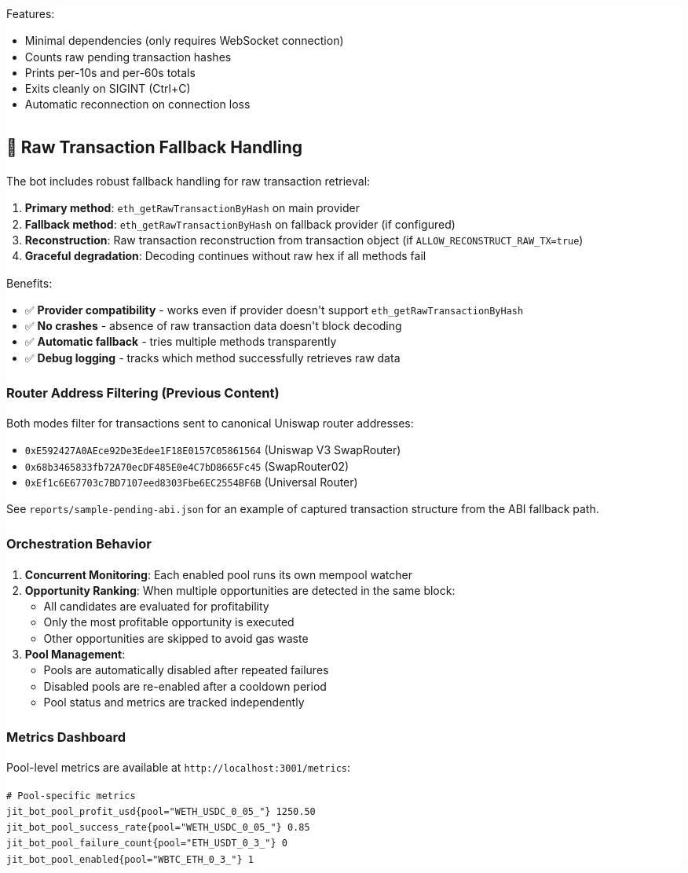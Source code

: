 Features:

- Minimal dependencies (only requires WebSocket connection)
- Counts raw pending transaction hashes
- Prints per-10s and per-60s totals
- Exits cleanly on SIGINT (Ctrl+C)
- Automatic reconnection on connection loss

## 🔄 Raw Transaction Fallback Handling

The bot includes robust fallback handling for raw transaction retrieval:

1. **Primary method**: `eth_getRawTransactionByHash` on main provider
2. **Fallback method**: `eth_getRawTransactionByHash` on fallback provider (if configured)
3. **Reconstruction**: Raw transaction reconstruction from transaction object (if `ALLOW_RECONSTRUCT_RAW_TX=true`)
4. **Graceful degradation**: Decoding continues without raw hex if all methods fail

Benefits:

- ✅ **Provider compatibility** - works even if provider doesn't support `eth_getRawTransactionByHash`
- ✅ **No crashes** - absence of raw transaction data doesn't block decoding
- ✅ **Automatic fallback** - tries multiple methods transparently
- ✅ **Debug logging** - tracks which method successfully retrieves raw data

### Router Address Filtering (Previous Content)

Both modes filter for transactions sent to canonical Uniswap router addresses:

- `0xE592427A0AEce92De3Edee1F18E0157C05861564` (Uniswap V3 SwapRouter)
- `0x68b3465833fb72A70ecDF485E0e4C7bD8665Fc45` (SwapRouter02)
- `0xEf1c6E67703c7BD7107eed8303Fbe6EC2554BF6B` (Universal Router)

See `reports/sample-pending-abi.json` for an example of captured transaction structure from the ABI fallback path.

### Orchestration Behavior

1. **Concurrent Monitoring**: Each enabled pool runs its own mempool watcher
2. **Opportunity Ranking**: When multiple opportunities are detected in the same block:
   - All candidates are evaluated for profitability
   - Only the most profitable opportunity is executed
   - Other opportunities are skipped to avoid gas waste
3. **Pool Management**:
   - Pools are automatically disabled after repeated failures
   - Disabled pools are re-enabled after a cooldown period
   - Pool status and metrics are tracked independently

### Metrics Dashboard

Pool-level metrics are available at `http://localhost:3001/metrics`:

```
# Pool-specific metrics
jit_bot_pool_profit_usd{pool="WETH_USDC_0_05_"} 1250.50
jit_bot_pool_success_rate{pool="WETH_USDC_0_05_"} 0.85
jit_bot_pool_failure_count{pool="ETH_USDT_0_3_"} 0
jit_bot_pool_enabled{pool="WBTC_ETH_0_3_"} 1
```
